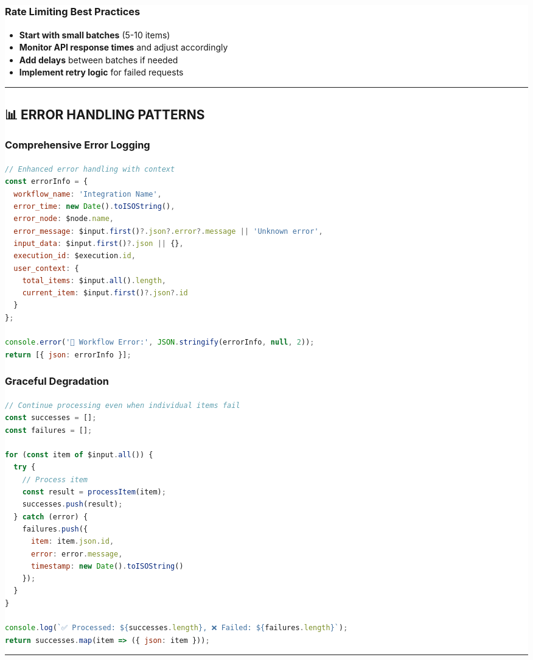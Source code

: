 ### **Rate Limiting Best Practices**
- **Start with small batches** (5-10 items)
- **Monitor API response times** and adjust accordingly
- **Add delays** between batches if needed
- **Implement retry logic** for failed requests

---

## **📊 ERROR HANDLING PATTERNS**

### **Comprehensive Error Logging**
```javascript
// Enhanced error handling with context
const errorInfo = {
  workflow_name: 'Integration Name',
  error_time: new Date().toISOString(),
  error_node: $node.name,
  error_message: $input.first()?.json?.error?.message || 'Unknown error',
  input_data: $input.first()?.json || {},
  execution_id: $execution.id,
  user_context: {
    total_items: $input.all().length,
    current_item: $input.first()?.json?.id
  }
};

console.error('🚨 Workflow Error:', JSON.stringify(errorInfo, null, 2));
return [{ json: errorInfo }];
```

### **Graceful Degradation**
```javascript
// Continue processing even when individual items fail
const successes = [];
const failures = [];

for (const item of $input.all()) {
  try {
    // Process item
    const result = processItem(item);
    successes.push(result);
  } catch (error) {
    failures.push({
      item: item.json.id,
      error: error.message,
      timestamp: new Date().toISOString()
    });
  }
}

console.log(`✅ Processed: ${successes.length}, ❌ Failed: ${failures.length}`);
return successes.map(item => ({ json: item }));
```

---